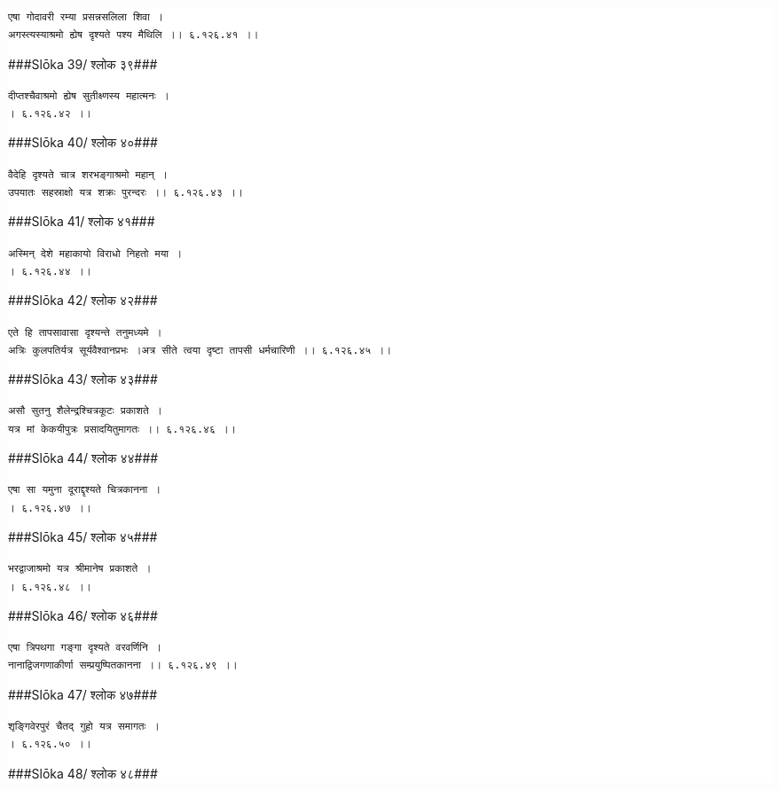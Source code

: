 
    एषा गोदावरी रम्या प्रसन्नसलिला शिवा ।
    अगस्त्यस्याश्रमो ह्येष दृश्यते पश्य मैथिलि ।। ६.१२६.४१ ।।


###Slōka 39/ श्लोक ३९###


    दीप्तश्चैवाश्रमो ह्येष सुतीक्ष्णस्य महात्मनः ।
    । ६.१२६.४२ ।।


###Slōka 40/ श्लोक ४०###


    वैदेहि दृश्यते चात्र शरभङ्गाश्रमो महान् ।
    उपयातः सहस्राक्षो यत्र शक्रः पुरन्दरः ।। ६.१२६.४३ ।।


###Slōka 41/ श्लोक ४१###


    अस्मिन् देशे महाकायो विराधो निहतो मया ।
    । ६.१२६.४४ ।।


###Slōka 42/ श्लोक ४२###


    एते हि तापसावासा दृश्यन्ते तनुमध्यमे ।
    अत्रिः कुलपतिर्यत्र सूर्यवैश्वानप्रभः ।अत्र सीते त्वया दृष्टा तापसी धर्मचारिणी ।। ६.१२६.४५ ।।


###Slōka 43/ श्लोक ४३###


    असौ सुतनु शैलेन्द्रश्चित्रकूटः प्रकाशते ।
    यत्र मां केकयीपुत्रः प्रसादयितुमागतः ।। ६.१२६.४६ ।।


###Slōka 44/ श्लोक ४४###


    एषा सा यमुना दूराद्दृश्यते चित्रकानना ।
    । ६.१२६.४७ ।।


###Slōka 45/ श्लोक ४५###


    भरद्वाजाश्रमो यत्र श्रीमानेष प्रकाशते ।
    । ६.१२६.४८ ।।


###Slōka 46/ श्लोक ४६###


    एषा त्रिपथगा गङ्गा दृश्यते वरवर्णिनि ।
    नानाद्विजगणाकीर्णा सम्प्रयुष्पितकानना ।। ६.१२६.४९ ।।


###Slōka 47/ श्लोक ४७###


    शृङ्गिवेरपुरं चैतद् गुहो यत्र समागतः ।
    । ६.१२६.५० ।।


###Slōka 48/ श्लोक ४८###
